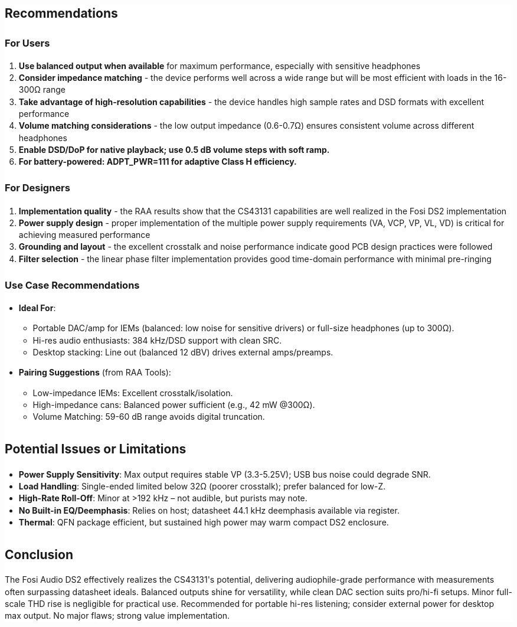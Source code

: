 ## Recommendations

### For Users
1. **Use balanced output when available** for maximum performance, especially with sensitive headphones
2. **Consider impedance matching** - the device performs well across a wide range but will be most efficient with loads in the 16-300Ω range
3. **Take advantage of high-resolution capabilities** - the device handles high sample rates and DSD formats with excellent performance
4. **Volume matching considerations** - the low output impedance (0.6-0.7Ω) ensures consistent volume across different headphones
5. **Enable DSD/DoP for native playback; use 0.5 dB volume steps with soft ramp.**
6. **For battery-powered: ADPT_PWR=111 for adaptive Class H efficiency.**

### For Designers
1. **Implementation quality** - the RAA results show that the CS43131 capabilities are well realized in the Fosi DS2 implementation
2. **Power supply design** - proper implementation of the multiple power supply requirements (VA, VCP, VP, VL, VD) is critical for achieving measured performance
3. **Grounding and layout** - the excellent crosstalk and noise performance indicate good PCB design practices were followed
4. **Filter selection** - the linear phase filter implementation provides good time-domain performance with minimal pre-ringing

### Use Case Recommendations
- **Ideal For**:
  - Portable DAC/amp for IEMs (balanced: low noise for sensitive drivers) or full-size headphones (up to 300Ω).
  - Hi-res audio enthusiasts: 384 kHz/DSD support with clean SRC.
  - Desktop stacking: Line out (balanced 12 dBV) drives external amps/preamps.

- **Pairing Suggestions** (from RAA Tools):
  - Low-impedance IEMs: Excellent crosstalk/isolation.
  - High-impedance cans: Balanced power sufficient (e.g., 42 mW @300Ω).
  - Volume Matching: 59-60 dB range avoids digital truncation.

## Potential Issues or Limitations

- **Power Supply Sensitivity**: Max output requires stable VP (3.3-5.25V); USB bus noise could degrade SNR.
- **Load Handling**: Single-ended limited below 32Ω (poorer crosstalk); prefer balanced for low-Z.
- **High-Rate Roll-Off**: Minor at >192 kHz – not audible, but purists may note.
- **No Built-in EQ/Deemphasis**: Relies on host; datasheet 44.1 kHz deemphasis available via register.
- **Thermal**: QFN package efficient, but sustained high power may warm compact DS2 enclosure.

## Conclusion

The Fosi Audio DS2 effectively realizes the CS43131's potential, delivering audiophile-grade performance with measurements often surpassing datasheet ideals. Balanced outputs shine for versatility, while clean DAC section suits pro/hi-fi setups. Minor full-scale THD rise is negligible for practical use. Recommended for portable hi-res listening; consider external power for desktop max output. No major flaws; strong value implementation.
